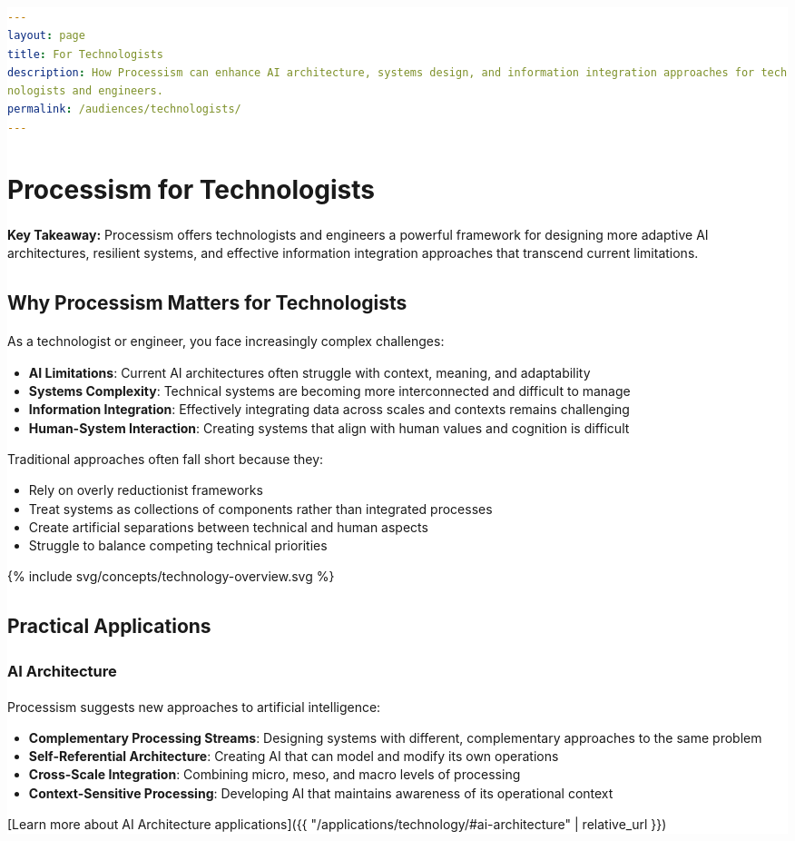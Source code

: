 ```yaml
---
layout: page
title: For Technologists
description: How Processism can enhance AI architecture, systems design, and information integration approaches for technologists and engineers.
permalink: /audiences/technologists/
---
```


# Processism for Technologists

**Key Takeaway:** Processism offers technologists and engineers a powerful framework for designing more adaptive AI architectures, resilient systems, and effective information integration approaches that transcend current limitations.

## Why Processism Matters for Technologists

As a technologist or engineer, you face increasingly complex challenges:

- **AI Limitations**: Current AI architectures often struggle with context, meaning, and adaptability
- **Systems Complexity**: Technical systems are becoming more interconnected and difficult to manage
- **Information Integration**: Effectively integrating data across scales and contexts remains challenging
- **Human-System Interaction**: Creating systems that align with human values and cognition is difficult

Traditional approaches often fall short because they:
- Rely on overly reductionist frameworks
- Treat systems as collections of components rather than integrated processes
- Create artificial separations between technical and human aspects
- Struggle to balance competing technical priorities

{% include svg/concepts/technology-overview.svg %}

## Practical Applications

### AI Architecture

Processism suggests new approaches to artificial intelligence:

- **Complementary Processing Streams**: Designing systems with different, complementary approaches to the same problem
- **Self-Referential Architecture**: Creating AI that can model and modify its own operations
- **Cross-Scale Integration**: Combining micro, meso, and macro levels of processing
- **Context-Sensitive Processing**: Developing AI that maintains awareness of its operational context

[Learn more about AI Architecture applications]({{ "/applications/technology/#ai-architecture" | relative_url }})
